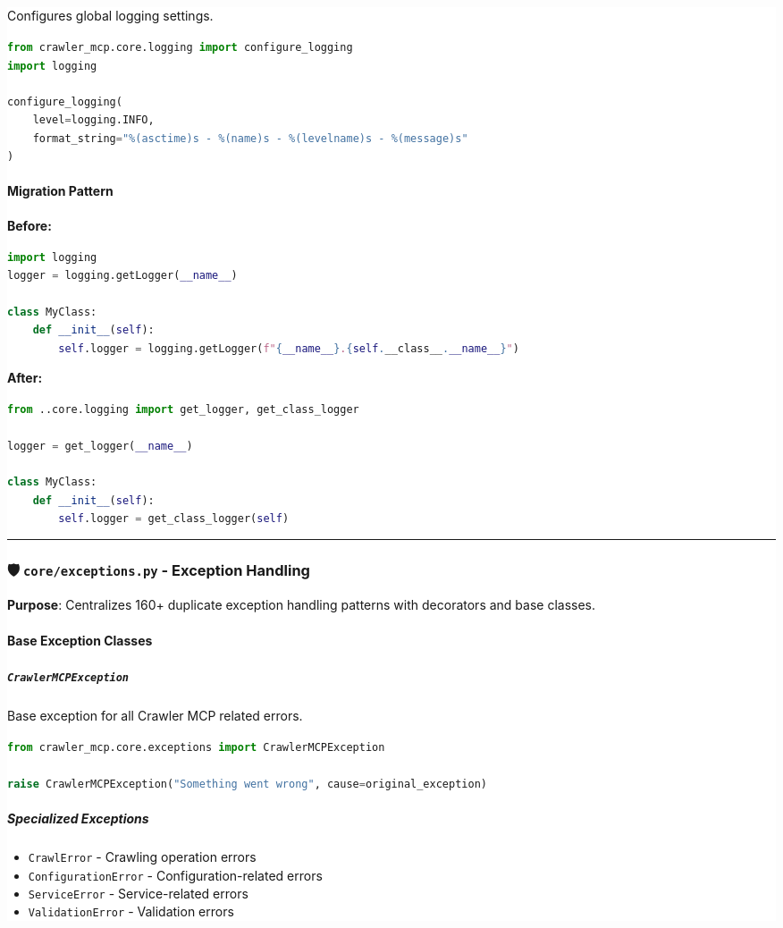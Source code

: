 Configures global logging settings.

```python
from crawler_mcp.core.logging import configure_logging
import logging

configure_logging(
    level=logging.INFO,
    format_string="%(asctime)s - %(name)s - %(levelname)s - %(message)s"
)
```

#### Migration Pattern

**Before:**
```python
import logging
logger = logging.getLogger(__name__)

class MyClass:
    def __init__(self):
        self.logger = logging.getLogger(f"{__name__}.{self.__class__.__name__}")
```

**After:**
```python
from ..core.logging import get_logger, get_class_logger

logger = get_logger(__name__)

class MyClass:
    def __init__(self):
        self.logger = get_class_logger(self)
```

---

### 🛡️ `core/exceptions.py` - Exception Handling

**Purpose**: Centralizes 160+ duplicate exception handling patterns with decorators and base classes.

#### Base Exception Classes

##### `CrawlerMCPException`
Base exception for all Crawler MCP related errors.

```python
from crawler_mcp.core.exceptions import CrawlerMCPException

raise CrawlerMCPException("Something went wrong", cause=original_exception)
```

##### Specialized Exceptions
- `CrawlError` - Crawling operation errors
- `ConfigurationError` - Configuration-related errors
- `ServiceError` - Service-related errors
- `ValidationError` - Validation errors

